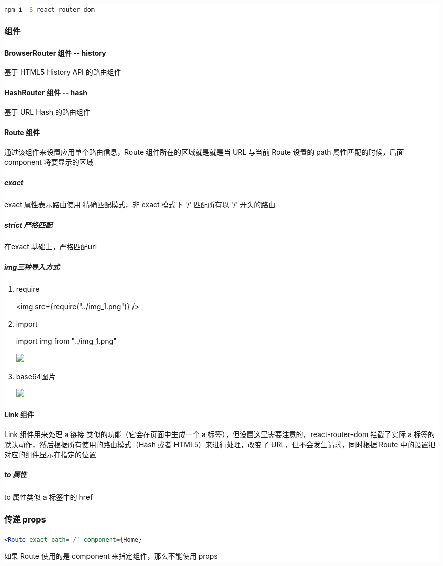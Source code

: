```bash
npm i -S react-router-dom
```
### 组件

#### BrowserRouter 组件 -- history

基于 HTML5 History API 的路由组件

#### HashRouter 组件 -- hash

基于 URL Hash 的路由组件

#### Route 组件

通过该组件来设置应用单个路由信息，Route 组件所在的区域就是就是当 URL 与当前 Route 设置的 path 属性匹配的时候，后面 component 将要显示的区域

##### exact

exact 属性表示路由使用 精确匹配模式，非 exact 模式下 '/' 匹配所有以 '/' 开头的路由

##### strict 严格匹配

在exact 基础上，严格匹配url

##### img三种导入方式

1. require

   <img src={require("../img_1.png")} />

2. import

   import img from "../img_1.png"

   <img src={img} />

3. base64图片

   <img src="base64码" />

#### Link 组件

Link 组件用来处理 a 链接 类似的功能（它会在页面中生成一个 a 标签），但设置这里需要注意的，react-router-dom 拦截了实际 a 标签的默认动作，然后根据所有使用的路由模式（Hash 或者 HTML5）来进行处理，改变了 URL，但不会发生请求，同时根据 Route 中的设置把对应的组件显示在指定的位置

##### to 属性
to 属性类似 a 标签中的 href


### 传递 props

```jsx
<Route exact path='/' component={Home}
```

如果 Route 使用的是 component 来指定组件，那么不能使用 props

